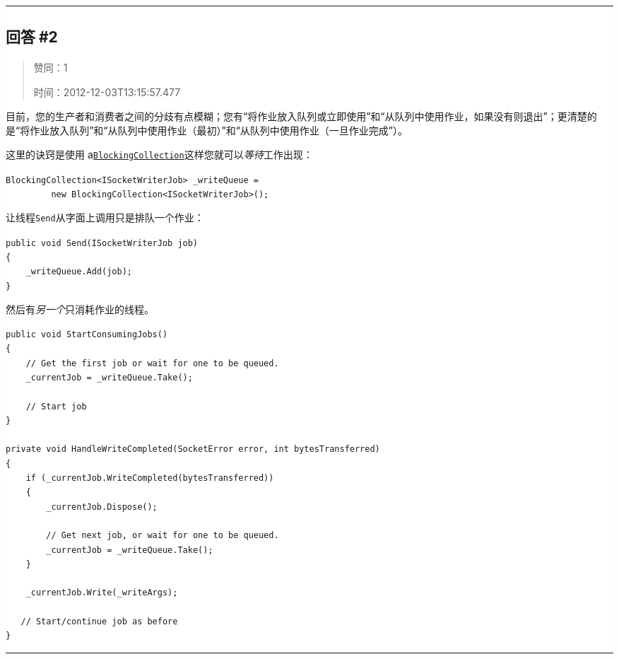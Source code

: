 * * *

## 回答 #2

> 赞同：1
> 
> 时间：2012-12-03T13:15:57.477

目前，您的生产者和消费者之间的分歧有点模糊；您有“将作业放入队列或立即使用”和“从队列中使用作业，如果没有则退出”；更清楚的是“将作业放入队列”和“从队列中使用作业（最初）”和“从队列中使用作业（一旦作业完成”）。

这里的诀窍是使用 a[`BlockingCollection`](http://msdn.microsoft.com/en-us/library/dd267312.aspx)这样您就可以*等待*工作出现：

```
BlockingCollection<ISocketWriterJob> _writeQueue =
         new BlockingCollection<ISocketWriterJob>(); 
```

让线程`Send`从字面上调用只是排队一个作业：

```
public void Send(ISocketWriterJob job)
{
    _writeQueue.Add(job);
} 
```

然后有*另一个*只消耗作业的线程。

```
public void StartConsumingJobs()
{
    // Get the first job or wait for one to be queued.
    _currentJob = _writeQueue.Take();

    // Start job
}

private void HandleWriteCompleted(SocketError error, int bytesTransferred)
{
    if (_currentJob.WriteCompleted(bytesTransferred))
    {
        _currentJob.Dispose();

        // Get next job, or wait for one to be queued.
        _currentJob = _writeQueue.Take();
    }

    _currentJob.Write(_writeArgs);

   // Start/continue job as before
} 
```

* * *
